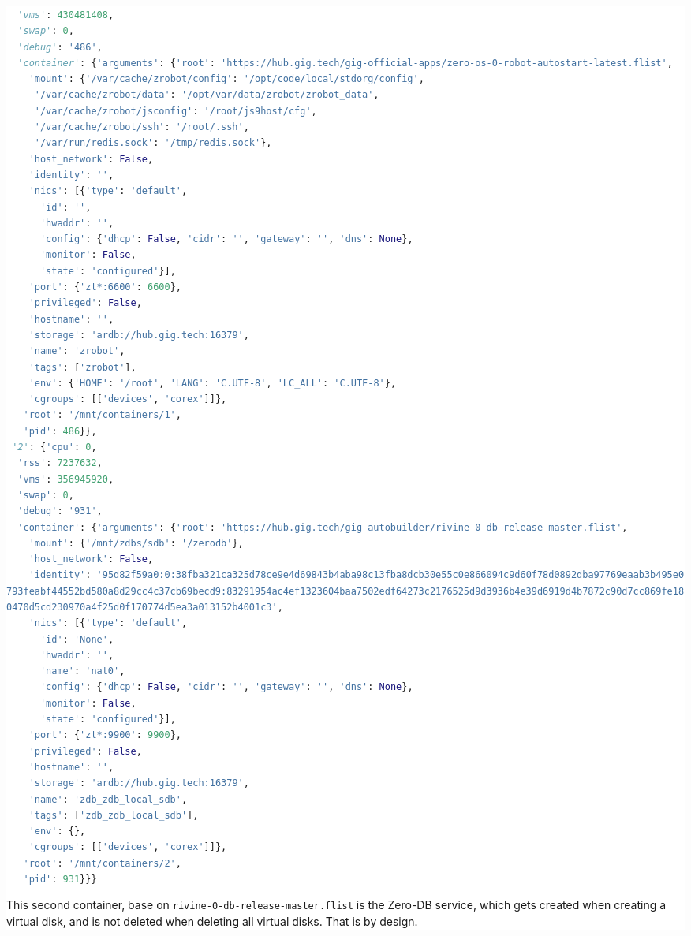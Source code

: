 ```python
  'vms': 430481408,
  'swap': 0,
  'debug': '486',
  'container': {'arguments': {'root': 'https://hub.gig.tech/gig-official-apps/zero-os-0-robot-autostart-latest.flist',
    'mount': {'/var/cache/zrobot/config': '/opt/code/local/stdorg/config',
     '/var/cache/zrobot/data': '/opt/var/data/zrobot/zrobot_data',
     '/var/cache/zrobot/jsconfig': '/root/js9host/cfg',
     '/var/cache/zrobot/ssh': '/root/.ssh',
     '/var/run/redis.sock': '/tmp/redis.sock'},
    'host_network': False,
    'identity': '',
    'nics': [{'type': 'default',
      'id': '',
      'hwaddr': '',
      'config': {'dhcp': False, 'cidr': '', 'gateway': '', 'dns': None},
      'monitor': False,
      'state': 'configured'}],
    'port': {'zt*:6600': 6600},
    'privileged': False,
    'hostname': '',
    'storage': 'ardb://hub.gig.tech:16379',
    'name': 'zrobot',
    'tags': ['zrobot'],
    'env': {'HOME': '/root', 'LANG': 'C.UTF-8', 'LC_ALL': 'C.UTF-8'},
    'cgroups': [['devices', 'corex']]},
   'root': '/mnt/containers/1',
   'pid': 486}},
 '2': {'cpu': 0,
  'rss': 7237632,
  'vms': 356945920,
  'swap': 0,
  'debug': '931',
  'container': {'arguments': {'root': 'https://hub.gig.tech/gig-autobuilder/rivine-0-db-release-master.flist',
    'mount': {'/mnt/zdbs/sdb': '/zerodb'},
    'host_network': False,
    'identity': '95d82f59a0:0:38fba321ca325d78ce9e4d69843b4aba98c13fba8dcb30e55c0e866094c9d60f78d0892dba97769eaab3b495e0793feabf44552bd580a8d29cc4c37cb69becd9:83291954ac4ef1323604baa7502edf64273c2176525d9d3936b4e39d6919d4b7872c90d7cc869fe180470d5cd230970a4f25d0f170774d5ea3a013152b4001c3',
    'nics': [{'type': 'default',
      'id': 'None',
      'hwaddr': '',
      'name': 'nat0',
      'config': {'dhcp': False, 'cidr': '', 'gateway': '', 'dns': None},
      'monitor': False,
      'state': 'configured'}],
    'port': {'zt*:9900': 9900},
    'privileged': False,
    'hostname': '',
    'storage': 'ardb://hub.gig.tech:16379',
    'name': 'zdb_zdb_local_sdb',
    'tags': ['zdb_zdb_local_sdb'],
    'env': {},
    'cgroups': [['devices', 'corex']]},
   'root': '/mnt/containers/2',
   'pid': 931}}}
```

This second container, base on `rivine-0-db-release-master.flist` is the Zero-DB service, which gets created when creating a virtual disk, and is not deleted when deleting all virtual disks. That is by design. 